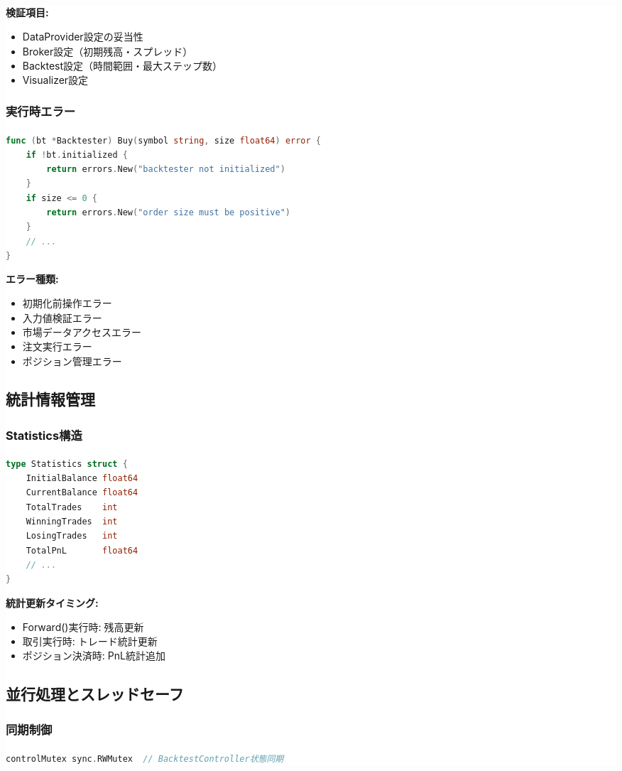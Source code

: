 **検証項目:**
- DataProvider設定の妥当性
- Broker設定（初期残高・スプレッド）
- Backtest設定（時間範囲・最大ステップ数）
- Visualizer設定

### 実行時エラー
```go
func (bt *Backtester) Buy(symbol string, size float64) error {
    if !bt.initialized {
        return errors.New("backtester not initialized")
    }
    if size <= 0 {
        return errors.New("order size must be positive")
    }
    // ...
}
```

**エラー種類:**
- 初期化前操作エラー
- 入力値検証エラー
- 市場データアクセスエラー
- 注文実行エラー
- ポジション管理エラー

## 統計情報管理

### Statistics構造
```go
type Statistics struct {
    InitialBalance float64
    CurrentBalance float64
    TotalTrades    int
    WinningTrades  int
    LosingTrades   int
    TotalPnL       float64
    // ...
}
```

**統計更新タイミング:**
- Forward()実行時: 残高更新
- 取引実行時: トレード統計更新
- ポジション決済時: PnL統計追加

## 並行処理とスレッドセーフ

### 同期制御
```go
controlMutex sync.RWMutex  // BacktestController状態同期
```
